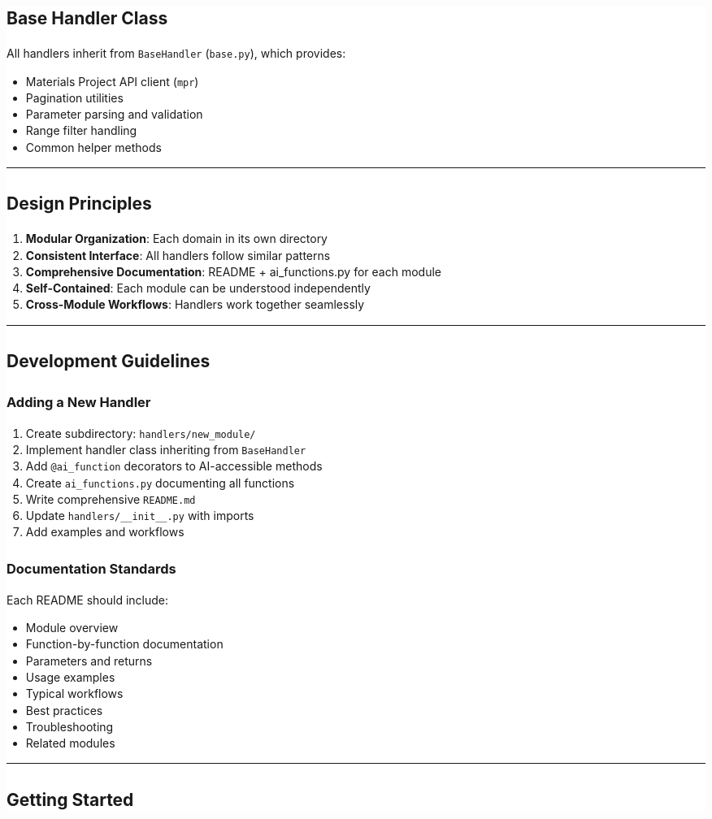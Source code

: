 
## Base Handler Class

All handlers inherit from `BaseHandler` (`base.py`), which provides:

- Materials Project API client (`mpr`)
- Pagination utilities
- Parameter parsing and validation
- Range filter handling
- Common helper methods

---

## Design Principles

1. **Modular Organization**: Each domain in its own directory
2. **Consistent Interface**: All handlers follow similar patterns
3. **Comprehensive Documentation**: README + ai_functions.py for each module
4. **Self-Contained**: Each module can be understood independently
5. **Cross-Module Workflows**: Handlers work together seamlessly

---

## Development Guidelines

### Adding a New Handler

1. Create subdirectory: `handlers/new_module/`
2. Implement handler class inheriting from `BaseHandler`
3. Add `@ai_function` decorators to AI-accessible methods
4. Create `ai_functions.py` documenting all functions
5. Write comprehensive `README.md`
6. Update `handlers/__init__.py` with imports
7. Add examples and workflows

### Documentation Standards

Each README should include:
- Module overview
- Function-by-function documentation
- Parameters and returns
- Usage examples
- Typical workflows
- Best practices
- Troubleshooting
- Related modules

---

## Getting Started
